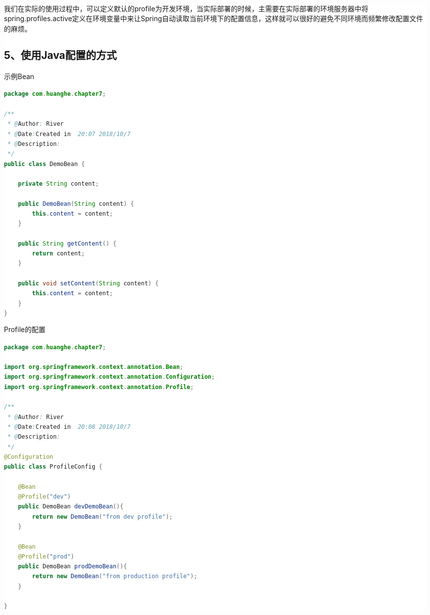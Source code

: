 我们在实际的使用过程中，可以定义默认的profile为开发环境，当实际部署的时候，主需要在实际部署的环境服务器中将spring.profiles.active定义在环境变量中来让Spring自动读取当前环境下的配置信息，这样就可以很好的避免不同环境而频繁修改配置文件的麻烦。

## 5、使用Java配置的方式

示例Bean

```java
package com.huanghe.chapter7;

/**
 * @Author: River
 * @Date:Created in  20:07 2018/10/7
 * @Description:
 */
public class DemoBean {

    private String content;

    public DemoBean(String content) {
        this.content = content;
    }

    public String getContent() {
        return content;
    }

    public void setContent(String content) {
        this.content = content;
    }
}

```

Profile的配置

```java
package com.huanghe.chapter7;

import org.springframework.context.annotation.Bean;
import org.springframework.context.annotation.Configuration;
import org.springframework.context.annotation.Profile;

/**
 * @Author: River
 * @Date:Created in  20:08 2018/10/7
 * @Description:
 */
@Configuration
public class ProfileConfig {

    @Bean
    @Profile("dev")
    public DemoBean devDemoBean(){
        return new DemoBean("from dev profile");
    }

    @Bean
    @Profile("prod")
    public DemoBean prodDemoBean(){
        return new DemoBean("from production profile");
    }

}
```
